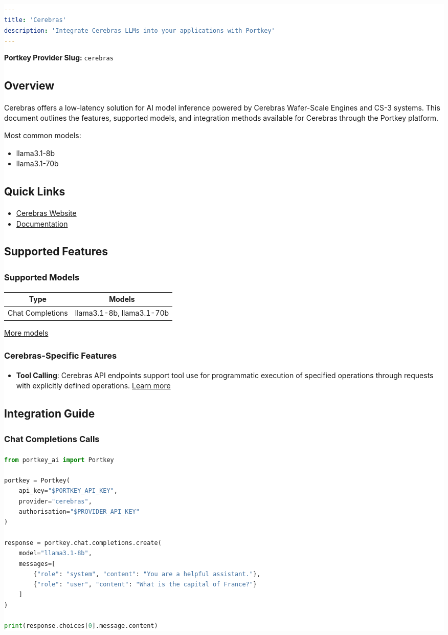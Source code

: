 ```yaml
---
title: 'Cerebras'
description: 'Integrate Cerebras LLMs into your applications with Portkey'
---
```


**Portkey Provider Slug:** `cerebras`

## Overview

Cerebras offers a low-latency solution for AI model inference powered by Cerebras Wafer-Scale Engines and CS-3 systems. This document outlines the features, supported models, and integration methods available for Cerebras through the Portkey platform.

Most common models:
- llama3.1-8b
- llama3.1-70b

## Quick Links

- [Cerebras Website](https://cerebras.ai/)
- [Documentation](https://inference-docs.cerebras.ai/introduction)

## Supported Features

### Supported Models

| Type | Models |
|------|--------|
| Chat Completions | llama3.1-8b, llama3.1-70b |

[More models](https://inference-docs.cerebras.ai/introduction)

### Cerebras-Specific Features

- **Tool Calling**: Cerebras API endpoints support tool use for programmatic execution of specified operations through requests with explicitly defined operations. [Learn more](https://inference-docs.cerebras.ai/tool-use)

## Integration Guide

### Chat Completions Calls

<CodeGroup>

```Python python
from portkey_ai import Portkey

portkey = Portkey(
    api_key="$PORTKEY_API_KEY",
    provider="cerebras",
    authorisation="$PROVIDER_API_KEY"
)

response = portkey.chat.completions.create(
    model="llama3.1-8b",
    messages=[
        {"role": "system", "content": "You are a helpful assistant."},
        {"role": "user", "content": "What is the capital of France?"}
    ]
)

print(response.choices[0].message.content)
```
